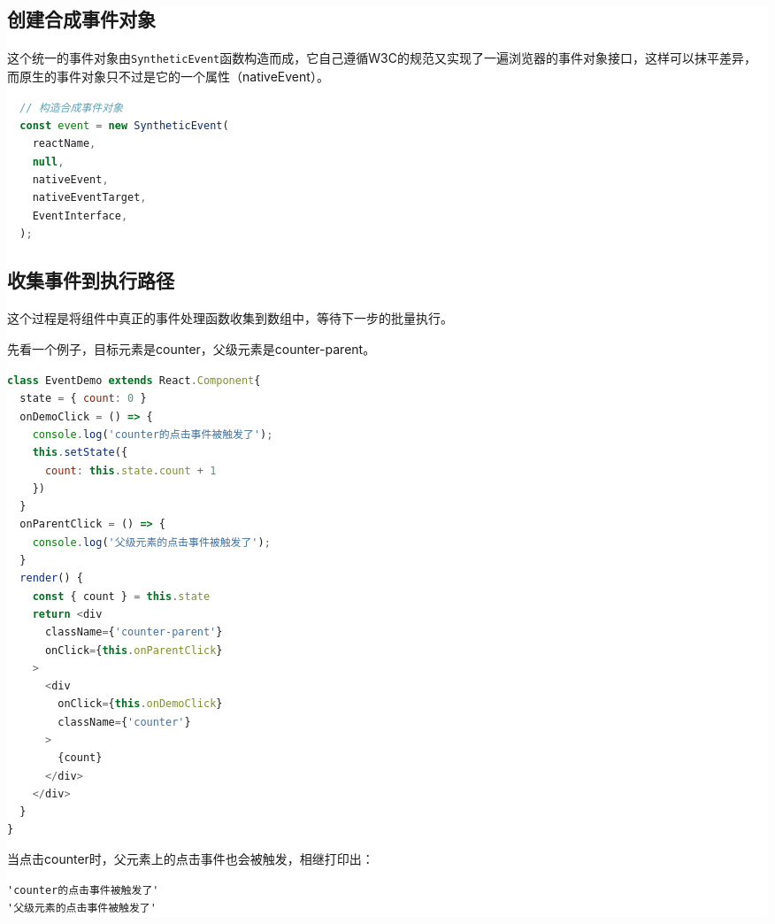 
## 创建合成事件对象
这个统一的事件对象由`SyntheticEvent`函数构造而成，它自己遵循W3C的规范又实现了一遍浏览器的事件对象接口，这样可以抹平差异，而原生的事件对象只不过是它的一个属性（nativeEvent）。

```javascript
  // 构造合成事件对象
  const event = new SyntheticEvent(
    reactName,
    null,
    nativeEvent,
    nativeEventTarget,
    EventInterface,
  );
```

## 收集事件到执行路径
这个过程是将组件中真正的事件处理函数收集到数组中，等待下一步的批量执行。

先看一个例子，目标元素是counter，父级元素是counter-parent。

```javascript
class EventDemo extends React.Component{
  state = { count: 0 }
  onDemoClick = () => {
    console.log('counter的点击事件被触发了');
    this.setState({
      count: this.state.count + 1
    })
  }
  onParentClick = () => {
    console.log('父级元素的点击事件被触发了');
  }
  render() {
    const { count } = this.state
    return <div
      className={'counter-parent'}
      onClick={this.onParentClick}
    >
      <div
        onClick={this.onDemoClick}
        className={'counter'}
      >
        {count}
      </div>
    </div>
  }
}
```
当点击counter时，父元素上的点击事件也会被触发，相继打印出：
```
'counter的点击事件被触发了'
'父级元素的点击事件被触发了'
```
